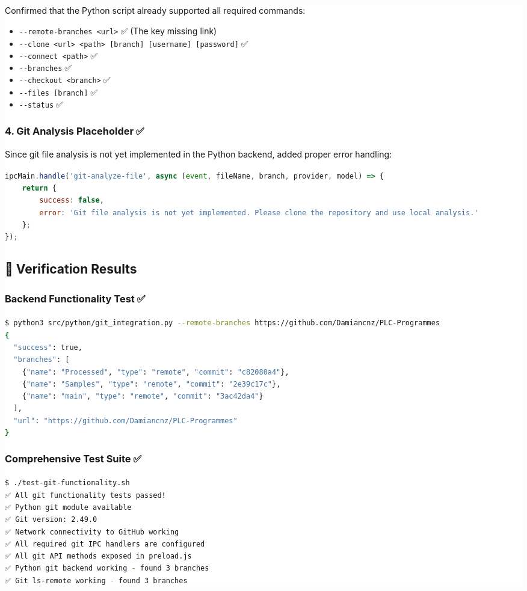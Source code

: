 Confirmed that the Python script already supported all required commands:
- `--remote-branches <url>` ✅ (The key missing link)
- `--clone <url> <path> [branch] [username] [password]` ✅
- `--connect <path>` ✅  
- `--branches` ✅
- `--checkout <branch>` ✅
- `--files [branch]` ✅
- `--status` ✅

### 4. Git Analysis Placeholder ✅
Since git file analysis is not yet implemented in the Python backend, added proper error handling:

```javascript
ipcMain.handle('git-analyze-file', async (event, fileName, branch, provider, model) => {
    return {
        success: false,
        error: 'Git file analysis is not yet implemented. Please clone the repository and use local analysis.'
    };
});
```

## 🧪 Verification Results

### Backend Functionality Test ✅
```bash
$ python3 src/python/git_integration.py --remote-branches https://github.com/Damiancnz/PLC-Programmes
{
  "success": true,
  "branches": [
    {"name": "Processed", "type": "remote", "commit": "c82080a4"},
    {"name": "Samples", "type": "remote", "commit": "2e39c17c"},
    {"name": "main", "type": "remote", "commit": "3ac42da4"}
  ],
  "url": "https://github.com/Damiancnz/PLC-Programmes"
}
```

### Comprehensive Test Suite ✅
```bash
$ ./test-git-functionality.sh
✅ All git functionality tests passed!
✅ Python git module available
✅ Git version: 2.49.0  
✅ Network connectivity to GitHub working
✅ All required git IPC handlers are configured
✅ All git API methods exposed in preload.js
✅ Python git backend working - found 3 branches
✅ Git ls-remote working - found 3 branches
```
